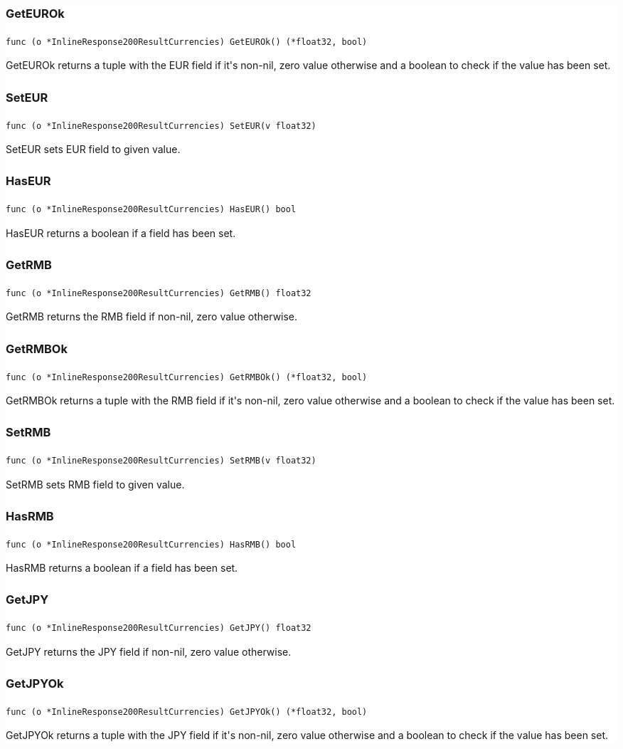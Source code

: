 ### GetEUROk

`func (o *InlineResponse200ResultCurrencies) GetEUROk() (*float32, bool)`

GetEUROk returns a tuple with the EUR field if it's non-nil, zero value otherwise
and a boolean to check if the value has been set.

### SetEUR

`func (o *InlineResponse200ResultCurrencies) SetEUR(v float32)`

SetEUR sets EUR field to given value.

### HasEUR

`func (o *InlineResponse200ResultCurrencies) HasEUR() bool`

HasEUR returns a boolean if a field has been set.

### GetRMB

`func (o *InlineResponse200ResultCurrencies) GetRMB() float32`

GetRMB returns the RMB field if non-nil, zero value otherwise.

### GetRMBOk

`func (o *InlineResponse200ResultCurrencies) GetRMBOk() (*float32, bool)`

GetRMBOk returns a tuple with the RMB field if it's non-nil, zero value otherwise
and a boolean to check if the value has been set.

### SetRMB

`func (o *InlineResponse200ResultCurrencies) SetRMB(v float32)`

SetRMB sets RMB field to given value.

### HasRMB

`func (o *InlineResponse200ResultCurrencies) HasRMB() bool`

HasRMB returns a boolean if a field has been set.

### GetJPY

`func (o *InlineResponse200ResultCurrencies) GetJPY() float32`

GetJPY returns the JPY field if non-nil, zero value otherwise.

### GetJPYOk

`func (o *InlineResponse200ResultCurrencies) GetJPYOk() (*float32, bool)`

GetJPYOk returns a tuple with the JPY field if it's non-nil, zero value otherwise
and a boolean to check if the value has been set.
